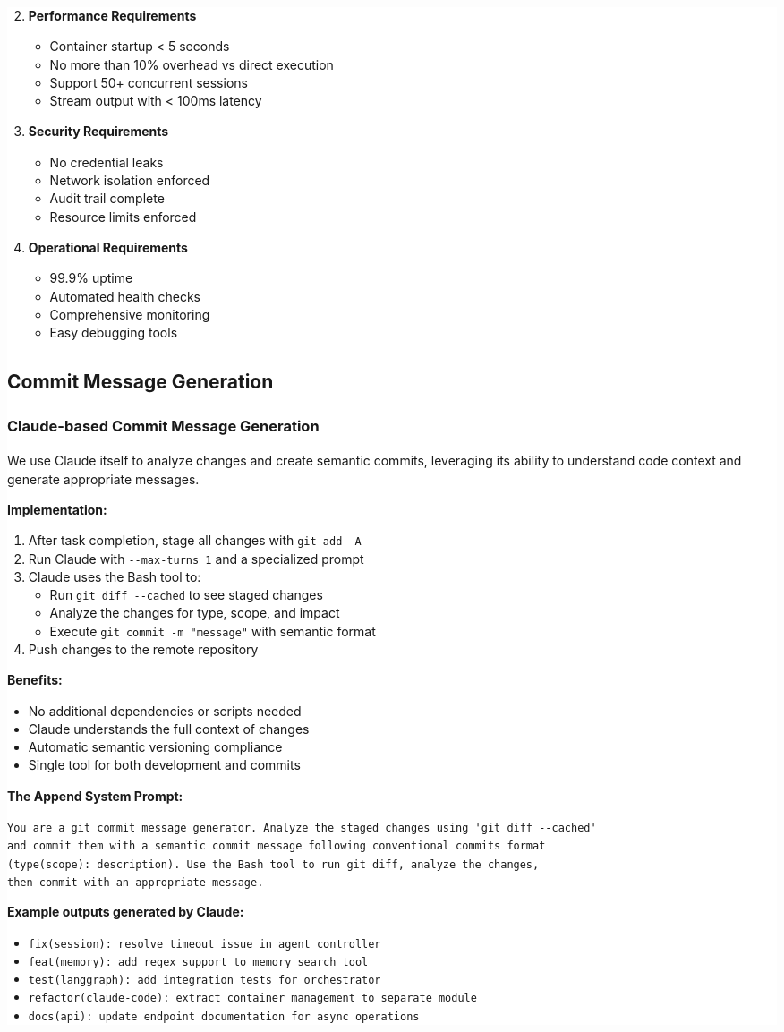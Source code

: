 2. **Performance Requirements**
   - Container startup < 5 seconds
   - No more than 10% overhead vs direct execution
   - Support 50+ concurrent sessions
   - Stream output with < 100ms latency

3. **Security Requirements**
   - No credential leaks
   - Network isolation enforced
   - Audit trail complete
   - Resource limits enforced

4. **Operational Requirements**
   - 99.9% uptime
   - Automated health checks
   - Comprehensive monitoring
   - Easy debugging tools

## Commit Message Generation

### Claude-based Commit Message Generation

We use Claude itself to analyze changes and create semantic commits, leveraging its ability to understand code context and generate appropriate messages.

**Implementation:**
1. After task completion, stage all changes with `git add -A`
2. Run Claude with `--max-turns 1` and a specialized prompt
3. Claude uses the Bash tool to:
   - Run `git diff --cached` to see staged changes
   - Analyze the changes for type, scope, and impact
   - Execute `git commit -m "message"` with semantic format
4. Push changes to the remote repository

**Benefits:**
- No additional dependencies or scripts needed
- Claude understands the full context of changes
- Automatic semantic versioning compliance
- Single tool for both development and commits

**The Append System Prompt:**
```
You are a git commit message generator. Analyze the staged changes using 'git diff --cached' 
and commit them with a semantic commit message following conventional commits format 
(type(scope): description). Use the Bash tool to run git diff, analyze the changes, 
then commit with an appropriate message.
```

**Example outputs generated by Claude:**
- `fix(session): resolve timeout issue in agent controller`
- `feat(memory): add regex support to memory search tool`
- `test(langgraph): add integration tests for orchestrator`
- `refactor(claude-code): extract container management to separate module`
- `docs(api): update endpoint documentation for async operations`
